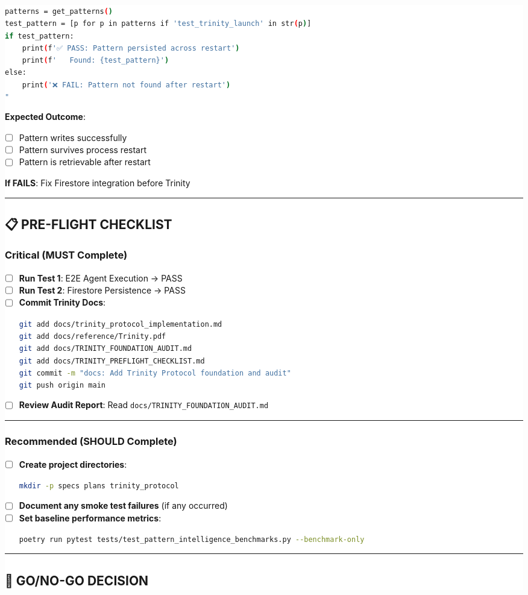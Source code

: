 ```bash
patterns = get_patterns()
test_pattern = [p for p in patterns if 'test_trinity_launch' in str(p)]
if test_pattern:
    print(f'✅ PASS: Pattern persisted across restart')
    print(f'   Found: {test_pattern}')
else:
    print('❌ FAIL: Pattern not found after restart')
"
```

**Expected Outcome**:
- [ ] Pattern writes successfully
- [ ] Pattern survives process restart
- [ ] Pattern is retrievable after restart

**If FAILS**: Fix Firestore integration before Trinity

---

## 📋 PRE-FLIGHT CHECKLIST

### Critical (MUST Complete)

- [ ] **Run Test 1**: E2E Agent Execution → PASS
- [ ] **Run Test 2**: Firestore Persistence → PASS
- [ ] **Commit Trinity Docs**:
  ```bash
  git add docs/trinity_protocol_implementation.md
  git add docs/reference/Trinity.pdf
  git add docs/TRINITY_FOUNDATION_AUDIT.md
  git add docs/TRINITY_PREFLIGHT_CHECKLIST.md
  git commit -m "docs: Add Trinity Protocol foundation and audit"
  git push origin main
  ```
- [ ] **Review Audit Report**: Read `docs/TRINITY_FOUNDATION_AUDIT.md`

---

### Recommended (SHOULD Complete)

- [ ] **Create project directories**:
  ```bash
  mkdir -p specs plans trinity_protocol
  ```
- [ ] **Document any smoke test failures** (if any occurred)
- [ ] **Set baseline performance metrics**:
  ```bash
  poetry run pytest tests/test_pattern_intelligence_benchmarks.py --benchmark-only
  ```

---

## 🚦 GO/NO-GO DECISION
